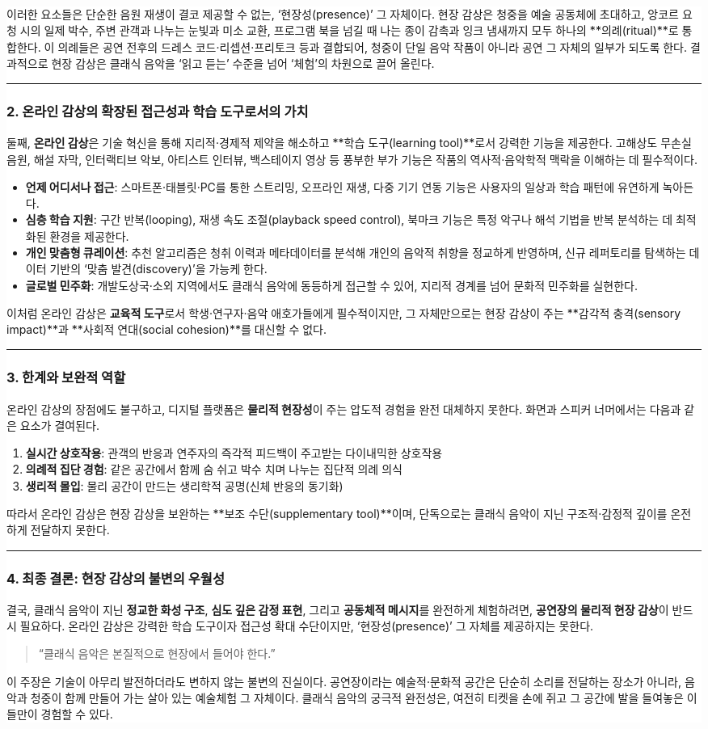 이러한 요소들은 단순한 음원 재생이 결코 제공할 수 없는, ‘현장성(presence)’ 그 자체이다. 현장 감상은 청중을 예술 공동체에 초대하고, 앙코르 요청 시의 일제 박수, 주변 관객과 나누는 눈빛과 미소 교환, 프로그램 북을 넘길 때 나는 종이 감촉과 잉크 냄새까지 모두 하나의 \*\*의례(ritual)\*\*로 통합한다. 이 의례들은 공연 전후의 드레스 코드·리셉션·프리토크 등과 결합되어, 청중이 단일 음악 작품이 아니라 공연 그 자체의 일부가 되도록 한다. 결과적으로 현장 감상은 클래식 음악을 ‘읽고 듣는’ 수준을 넘어 ‘체험’의 차원으로 끌어 올린다.

---

### 2. 온라인 감상의 확장된 접근성과 학습 도구로서의 가치

둘째, **온라인 감상**은 기술 혁신을 통해 지리적·경제적 제약을 해소하고 \*\*학습 도구(learning tool)\*\*로서 강력한 기능을 제공한다. 고해상도 무손실 음원, 해설 자막, 인터랙티브 악보, 아티스트 인터뷰, 백스테이지 영상 등 풍부한 부가 기능은 작품의 역사적·음악학적 맥락을 이해하는 데 필수적이다.

* **언제 어디서나 접근**: 스마트폰·태블릿·PC를 통한 스트리밍, 오프라인 재생, 다중 기기 연동 기능은 사용자의 일상과 학습 패턴에 유연하게 녹아든다.
* **심층 학습 지원**: 구간 반복(looping), 재생 속도 조절(playback speed control), 북마크 기능은 특정 악구나 해석 기법을 반복 분석하는 데 최적화된 환경을 제공한다.
* **개인 맞춤형 큐레이션**: 추천 알고리즘은 청취 이력과 메타데이터를 분석해 개인의 음악적 취향을 정교하게 반영하며, 신규 레퍼토리를 탐색하는 데이터 기반의 ‘맞춤 발견(discovery)’을 가능케 한다.
* **글로벌 민주화**: 개발도상국·소외 지역에서도 클래식 음악에 동등하게 접근할 수 있어, 지리적 경계를 넘어 문화적 민주화를 실현한다.

이처럼 온라인 감상은 **교육적 도구**로서 학생·연구자·음악 애호가들에게 필수적이지만, 그 자체만으로는 현장 감상이 주는 \*\*감각적 충격(sensory impact)\*\*과 \*\*사회적 연대(social cohesion)\*\*를 대신할 수 없다.

---

### 3. 한계와 보완적 역할

온라인 감상의 장점에도 불구하고, 디지털 플랫폼은 **물리적 현장성**이 주는 압도적 경험을 완전 대체하지 못한다. 화면과 스피커 너머에서는 다음과 같은 요소가 결여된다.

1. **실시간 상호작용**: 관객의 반응과 연주자의 즉각적 피드백이 주고받는 다이내믹한 상호작용
2. **의례적 집단 경험**: 같은 공간에서 함께 숨 쉬고 박수 치며 나누는 집단적 의례 의식
3. **생리적 몰입**: 물리 공간이 만드는 생리학적 공명(신체 반응의 동기화)

따라서 온라인 감상은 현장 감상을 보완하는 \*\*보조 수단(supplementary tool)\*\*이며, 단독으로는 클래식 음악이 지닌 구조적·감정적 깊이를 온전하게 전달하지 못한다.

---

### 4. 최종 결론: 현장 감상의 불변의 우월성

결국, 클래식 음악이 지닌 **정교한 화성 구조**, **심도 깊은 감정 표현**, 그리고 **공동체적 메시지**를 완전하게 체험하려면, **공연장의 물리적 현장 감상**이 반드시 필요하다. 온라인 감상은 강력한 학습 도구이자 접근성 확대 수단이지만, ‘현장성(presence)’ 그 자체를 제공하지는 못한다.

> “클래식 음악은 본질적으로 현장에서 들어야 한다.” 

이 주장은 기술이 아무리 발전하더라도 변하지 않는 불변의 진실이다. 공연장이라는 예술적·문화적 공간은 단순히 소리를 전달하는 장소가 아니라, 음악과 청중이 함께 만들어 가는 살아 있는 예술체험 그 자체이다. 클래식 음악의 궁극적 완전성은, 여전히 티켓을 손에 쥐고 그 공간에 발을 들여놓은 이들만이 경험할 수 있다.



[^1]: 클래식 음악의 시대 구분과 주요 작곡가(바로크·고전·낭만·현대)를 정의하고, 각 시대 음악의 특징과 문화적 가치를 설명하였다.

[^2]: 비엔나 무지크페라인·보스턴 심포니홀·파리 필하모니 드 라 빌 등의 음향공학적 설계 요소(잔향 시간, 음압 분포, 반사·확산·흡수 메커니즘) 및 공연 전후 사회적 의례(드레스 코드, 프로그램 북, 리셉션 등)가 공연 경험에 미치는 영향을 고찰하였다.

[^3]: Spotify, IDAGIO, Apple Music Classical 등의 디지털 스트리밍 플랫폼이 제공하는 FLAC 무손실 음질, 해설 자막, 인터랙티브 악보, VR·AR 콘서트, 추천 알고리즘, 오프라인 재생 등 부가 기능과 이로 인한 접근성·다양성·개인 맞춤형 큐레이션 효과를 제시하였다.

[^4]: 공연장 벽면·천장·바닥의 재료 배합과 구조가 주파수별 소리 반사·확산·흡수를 최적화하는 메커니즘을 설명하였다.

[^5]: 슈박스 형상과 사운드 캐노피를 활용한 콘서트홀 음향 설계 사례를 제시하였다.

[^6]: 심리음향학 연구에서 잔향 시간과 청중 몰입 경험의 상관관계를 분석하였다.

[^7]: 비엔나 무지크페라인 황금홀의 잔향 시간 및 직·간접음 비율 측정 결과를 인용하였다.

[^8]: 좌석 위치별 직접음과 반사음 비율 차이가 음향 경험에 미치는 영향을 고찰하였다.

[^9]: 바이노럴 녹음 비교 실험을 통해 물리 공간에서만 재현 가능한 음향 공간감을 논의하였다.

[^10]: 라이브 공연의 실시간 다이내믹·템포 변주가 생동감을 형성하는 과정을 설명하였다.

[^11]: 공연장에서 관객의 생리학적 동기화(심박수·호흡·피부전도 반응)를 관찰한 연구를 인용하였다.

[^12]: IFPI(국제음반산업협회)의 연례 보고서에 따른 전 세계 오디오 스트리밍 시장 규모 및 성장률을 제시하였다.

[^13]: Royal Philharmonic Orchestra 연구에서, 신규 스트리밍 청중 중 54%가 공연장 방문 없이 클래식 음악에 최초 접근했다는 결과를 분석하였다.


[^14]: IDAGIO 플랫폼의 고해상도 무손실 음원 제공 및 메타데이터 통합 감상 기능을 설명하였다.
[^15]: Vogue 등 미디어 평가를 인용하여, 클래식 특화 스트리밍 서비스의 추천 알고리즘 및 사용자 경험 우수성을 검토하였다.
[^16]: UNESCO 보고서를 인용하여, 디지털 스트리밍이 문화 교육 및 지역 예술 향유 확대에 기여하는 바를 논의하였다.
[^17]: 스트리밍 플랫폼의 다중 기기 연동 및 오프라인 재생 등 편의 기능을 정리하였다.
[^18]: 커뮤니티 댓글·토론 기능이 사용자 간 지식 공유와 감상 경험을 심화시키는 과정을 설명하였다.
[^19]: VR·AR 기반 가상 콘서트 기술과 음향 재현 모델의 발전 현황을 고찰하였다.